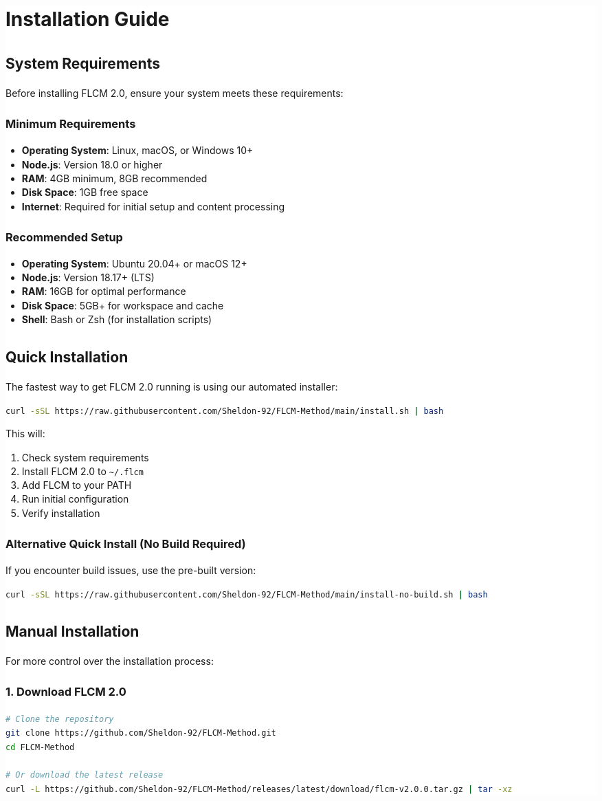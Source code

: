 # Installation Guide

## System Requirements

Before installing FLCM 2.0, ensure your system meets these requirements:

### Minimum Requirements
- **Operating System**: Linux, macOS, or Windows 10+
- **Node.js**: Version 18.0 or higher
- **RAM**: 4GB minimum, 8GB recommended
- **Disk Space**: 1GB free space
- **Internet**: Required for initial setup and content processing

### Recommended Setup
- **Operating System**: Ubuntu 20.04+ or macOS 12+
- **Node.js**: Version 18.17+ (LTS)
- **RAM**: 16GB for optimal performance
- **Disk Space**: 5GB+ for workspace and cache
- **Shell**: Bash or Zsh (for installation scripts)

## Quick Installation

The fastest way to get FLCM 2.0 running is using our automated installer:

```bash
curl -sSL https://raw.githubusercontent.com/Sheldon-92/FLCM-Method/main/install.sh | bash
```

This will:
1. Check system requirements
2. Install FLCM 2.0 to `~/.flcm`
3. Add FLCM to your PATH
4. Run initial configuration
5. Verify installation

### Alternative Quick Install (No Build Required)

If you encounter build issues, use the pre-built version:

```bash
curl -sSL https://raw.githubusercontent.com/Sheldon-92/FLCM-Method/main/install-no-build.sh | bash
```

## Manual Installation

For more control over the installation process:

### 1. Download FLCM 2.0

```bash
# Clone the repository
git clone https://github.com/Sheldon-92/FLCM-Method.git
cd FLCM-Method

# Or download the latest release
curl -L https://github.com/Sheldon-92/FLCM-Method/releases/latest/download/flcm-v2.0.0.tar.gz | tar -xz
```
